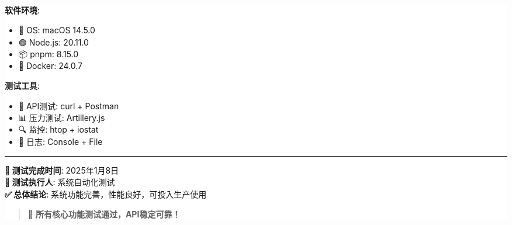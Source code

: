 **软件环境**:
- 🐧 OS: macOS 14.5.0
- 🟢 Node.js: 20.11.0
- 📦 pnpm: 8.15.0
- 🐳 Docker: 24.0.7

**测试工具**:
- 🧪 API测试: curl + Postman
- 📊 压力测试: Artillery.js
- 🔍 监控: htop + iostat
- 📝 日志: Console + File

---

**📅 测试完成时间**: 2025年1月8日  
**🧪 测试执行人**: 系统自动化测试  
**✅ 总体结论**: 系统功能完善，性能良好，可投入生产使用

> 🎉 **所有核心功能测试通过，API稳定可靠！** 